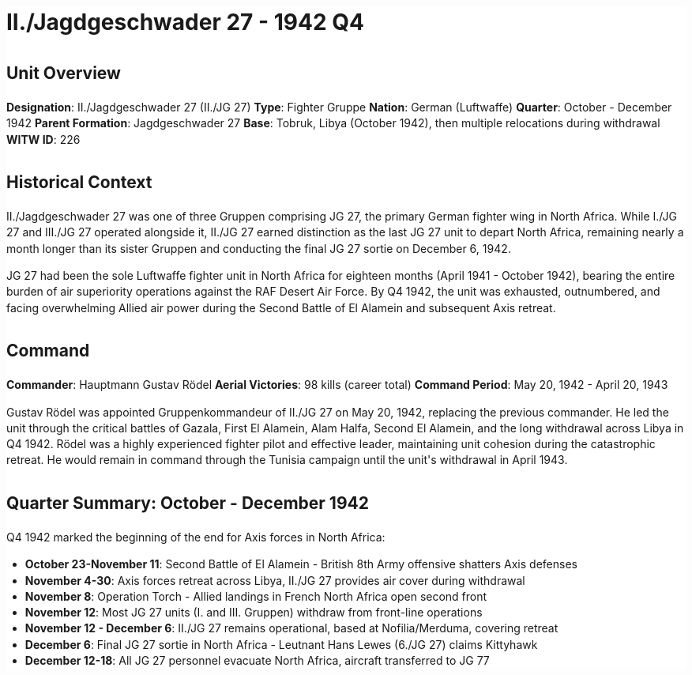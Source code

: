 # II./Jagdgeschwader 27 - 1942 Q4

## Unit Overview

**Designation**: II./Jagdgeschwader 27 (II./JG 27)
**Type**: Fighter Gruppe
**Nation**: German (Luftwaffe)
**Quarter**: October - December 1942
**Parent Formation**: Jagdgeschwader 27
**Base**: Tobruk, Libya (October 1942), then multiple relocations during withdrawal
**WITW ID**: 226

## Historical Context

II./Jagdgeschwader 27 was one of three Gruppen comprising JG 27, the primary German fighter wing in North Africa. While I./JG 27 and III./JG 27 operated alongside it, II./JG 27 earned distinction as the last JG 27 unit to depart North Africa, remaining nearly a month longer than its sister Gruppen and conducting the final JG 27 sortie on December 6, 1942.

JG 27 had been the sole Luftwaffe fighter unit in North Africa for eighteen months (April 1941 - October 1942), bearing the entire burden of air superiority operations against the RAF Desert Air Force. By Q4 1942, the unit was exhausted, outnumbered, and facing overwhelming Allied air power during the Second Battle of El Alamein and subsequent Axis retreat.

## Command

**Commander**: Hauptmann Gustav Rödel
**Aerial Victories**: 98 kills (career total)
**Command Period**: May 20, 1942 - April 20, 1943

Gustav Rödel was appointed Gruppenkommandeur of II./JG 27 on May 20, 1942, replacing the previous commander. He led the unit through the critical battles of Gazala, First El Alamein, Alam Halfa, Second El Alamein, and the long withdrawal across Libya in Q4 1942. Rödel was a highly experienced fighter pilot and effective leader, maintaining unit cohesion during the catastrophic retreat. He would remain in command through the Tunisia campaign until the unit's withdrawal in April 1943.

## Quarter Summary: October - December 1942

Q4 1942 marked the beginning of the end for Axis forces in North Africa:

- **October 23-November 11**: Second Battle of El Alamein - British 8th Army offensive shatters Axis defenses
- **November 4-30**: Axis forces retreat across Libya, II./JG 27 provides air cover during withdrawal
- **November 8**: Operation Torch - Allied landings in French North Africa open second front
- **November 12**: Most JG 27 units (I. and III. Gruppen) withdraw from front-line operations
- **November 12 - December 6**: II./JG 27 remains operational, based at Nofilia/Merduma, covering retreat
- **December 6**: Final JG 27 sortie in North Africa - Leutnant Hans Lewes (6./JG 27) claims Kittyhawk
- **December 12-18**: All JG 27 personnel evacuate North Africa, aircraft transferred to JG 77
